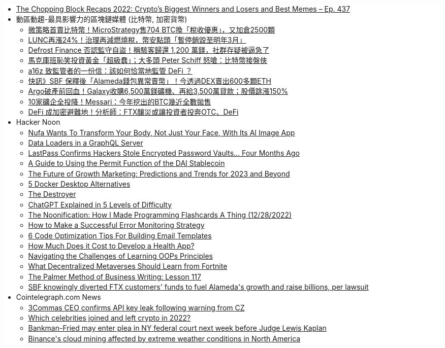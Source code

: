   - [The Chopping Block Recaps 2022: Crypto’s Biggest Winners and Losers and Best Memes – Ep. 437](https://unchainedpodcast.com/the-chopping-block-recaps-2022-cryptos-biggest-winners-and-losers-and-best-memes-ep-437/)
- 動區動趨-最具影響力的區塊鏈媒體 (比特幣, 加密貨幣)
  - [微策略首賣比特幣！MicroStrategy售704 BTC換「稅收優惠」，又加倉2500顆](https://www.blocktempo.com/microstrategy-sells-704-bitcoins-for-a-tax-credit/)
  - [LUNC再漲24%！治理再減燃燒稅，幣安點頭「暫停銷毀至明年3月」](https://www.blocktempo.com/binance-announce-update-on-lunc-trading-fees/)
  - [Defrost Finance 否認監守自盜！稱駭客歸還 1,200 萬鎂，社群存疑被逼急了](https://www.blocktempo.com/defrost-finance-denies-rug-pull/)
  - [馬克庫班恥笑投資黃金「超級蠢」；大多頭 Peter Schiff 怒嗆：比特幣接盤俠](https://www.blocktempo.com/peter-schiff-hits-back-at-mark-cuban/)
  - [a16z 致監管者的一份信：該如何恰當地監管 DeFi ？](https://www.blocktempo.com/a16z-crypto-submitted-a-comment-letter-to-the-finstbboard/)
  - [快訊》SBF 保釋後「Alameda錢包異常賣幣」！今透過DEX賣出600多顆ETH](https://www.blocktempo.com/alameda-related-wallets-are-extremely-active-this-morning/)
  - [Argo破產前回血！Galaxy收購6,500萬鎂礦機、再給3,500萬貸款；股價跳漲150%](https://www.blocktempo.com/galaxy-digital-acquires-argo-65-million-mining-machines/)
  - [10家礦企全投降！Messari：今年挖出的BTC幾近全數拋售](https://www.blocktempo.com/argo-blockchain-suspends-nasdaq-trading/)
  - [DeFi 成加密避難地！分析師：FTX釀災或讓投資者投奔OTC、DeFi](https://www.blocktempo.com/the-ftx-crash-could-trigger-a-bigger-demand-for-crypto-otc-services/)
- Hacker Noon
  - [Nufa Wants To Transform Your Body, Not Just Your Face, With Its AI Image App](https://hackernoon.com/nufa-wants-to-transform-your-body-not-just-your-face-with-its-ai-image-app?source=rss)
  - [Data Loaders in a GraphQL Server](https://hackernoon.com/data-loaders-in-a-graphql-server?source=rss)
  - [LastPass Confirms Hackers Stole Encrypted Password Vaults... Four Months Ago](https://hackernoon.com/lastpass-confirms-hackers-stole-encrypted-password-vaults-four-months-ago?source=rss)
  - [A Guide to Using the Permit Function of the DAI Stablecoin](https://hackernoon.com/a-guide-to-using-the-permit-function-of-the-dai-stablecoin?source=rss)
  - [The Future of Growth Marketing: Predictions and Trends for 2023 and Beyond](https://hackernoon.com/the-future-of-growth-marketing-predictions-and-trends-for-2023-and-beyond?source=rss)
  - [5 Docker Desktop Alternatives](https://hackernoon.com/5-docker-desktop-alternatives?source=rss)
  - [The Destroyer](https://hackernoon.com/the-destroyer?source=rss)
  - [ChatGPT Explained in 5 Levels of Difficulty](https://hackernoon.com/chatgpt-explained-in-5-levels-of-difficulty?source=rss)
  - [The Noonification: How I Made Programming Flashcards A Thing (12/28/2022)](https://hackernoon.com/12-28-2022-noonification?source=rss)
  - [How to Make a Successful Error Monitoring Strategy](https://hackernoon.com/how-to-make-a-successful-error-monitoring-strategy?source=rss)
  - [6 Code Optimization Tips For Building Email Templates](https://hackernoon.com/6-code-optimization-tips-for-building-email-templates?source=rss)
  - [How Much Does it Cost to Develop a Health App?](https://hackernoon.com/how-much-does-it-cost-to-develop-a-health-app?source=rss)
  - [Navigating the Challenges of Learning OOPs Principles](https://hackernoon.com/navigating-the-challenges-of-learning-oops-principles?source=rss)
  - [What Decentralized Metaverses Should Learn from Fortnite](https://hackernoon.com/what-decentralized-metaverses-should-learn-from-fortnite?source=rss)
  - [The Palmer Method of Business Writing: Lesson 117](https://hackernoon.com/the-palmer-method-of-business-writing-lesson-117?source=rss)
  - [SBF knowingly diverted FTX customers' funds to fuel Alameda's growth and raise billions, per lawsuit](https://hackernoon.com/sbf-knowingly-diverted-ftx-customers-funds-to-fuel-alamedas-growth-and-raise-billions-per-lawsuit?source=rss)
- Cointelegraph.com News
  - [3Commas CEO confirms API key leak following warning from CZ](https://cointelegraph.com/news/3commas-ceo-confirms-api-key-leak-following-warning-from-cz)
  - [Which celebrities joined and left crypto in 2022?](https://cointelegraph.com/news/which-celebrities-joined-and-left-crypto-in-2022)
  - [Bankman-Fried may enter plea in NY federal court next week before Judge Lewis Kaplan](https://cointelegraph.com/news/bankman-fried-may-enter-plea-in-ny-federal-court-next-week-before-judge-lewis-kaplan)
  - [Binance's cloud mining affected by extreme weather conditions in North America](https://cointelegraph.com/news/binance-s-cloud-mining-affected-by-extreme-weather-conditions-in-north-america)